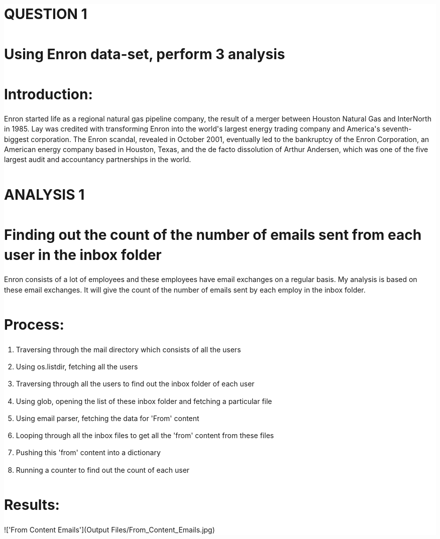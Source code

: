 
# QUESTION 1

# Using Enron data-set, perform 3 analysis

# Introduction:
Enron started life as a regional natural gas pipeline company, the result of a merger between Houston Natural Gas and InterNorth in 1985. Lay was credited with transforming Enron into the world's largest energy trading company and America's seventh-biggest corporation. The Enron scandal, revealed in October 2001, eventually led to the bankruptcy of the Enron Corporation, an American energy company based in Houston, Texas, and the de facto dissolution of Arthur Andersen, which was one of the five largest audit and accountancy partnerships in the world.

# ANALYSIS 1
# Finding out the count of the number of emails sent from each user in the inbox folder

Enron consists of a lot of employees and these employees have email exchanges on a regular basis. My analysis is based on these email exchanges. It will give the count of the number of emails sent by each employ in the inbox folder.

# Process:

1) Traversing through the mail directory which consists of all the users

2) Using os.listdir, fetching all the users

3) Traversing through all the users to find out the inbox folder of each user

4) Using glob, opening the list of these inbox folder and fetching a particular file 

5) Using email parser, fetching the data for 'From' content

6) Looping through all the inbox files to get all the 'from' content from these files

7) Pushing this 'from' content into a dictionary 

8) Running a counter to find out the count of each user




```python

```

# Results:

!['From Content Emails'](Output Files/From_Content_Emails.jpg)
